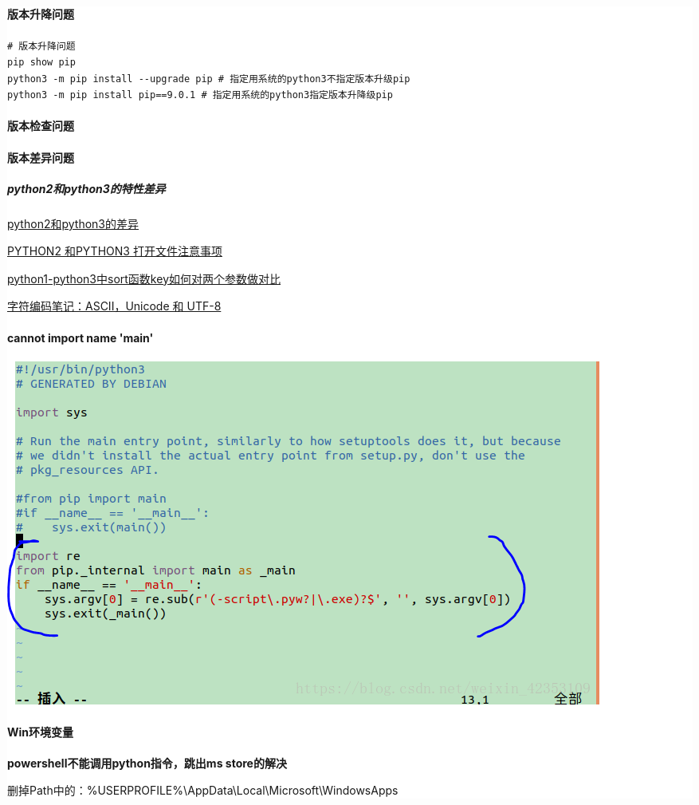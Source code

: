#### 版本升降问题

```shell
# 版本升降问题
pip show pip
python3 -m pip install --upgrade pip # 指定用系统的python3不指定版本升级pip
python3 -m pip install pip==9.0.1 # 指定用系统的python3指定版本升降级pip
```

#### 版本检查问题

#### 版本差异问题

##### python2和python3的特性差异

[python2和python3的差异](https://www.cnblogs.com/feifeifeisir/p/9599218.html)

[PYTHON2 和PYTHON3 打开文件注意事项](https://www.freesion.com/article/917980990/)

[python1-python3中sort函数key如何对两个参数做对比](https://www.cnblogs.com/tensorzhang/p/14646329.html)

[字符编码笔记：ASCII，Unicode 和 UTF-8](http://www.ruanyifeng.com/blog/2007/10/ascii_unicode_and_utf-8.html)

#### cannot import name 'main'

![20180730145547369](./elements/20180730145547369.png)



#### Win环境变量

**powershell不能调用python指令，跳出ms store的解决**

删掉Path中的：%USERPROFILE%\AppData\Local\Microsoft\WindowsApps
